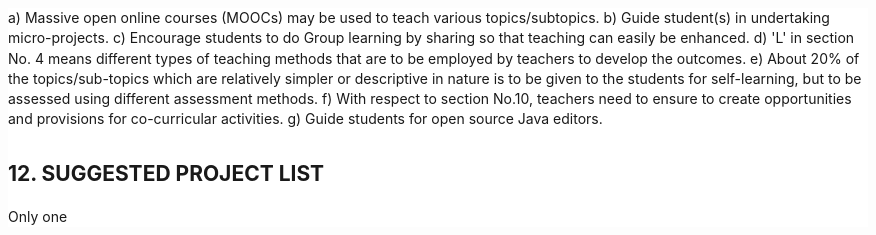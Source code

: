 a) Massive open online courses (MOOCs) may be used to teach various topics/subtopics.
b) Guide student(s) in undertaking micro-projects.
c) Encourage students to do Group learning by sharing so that teaching can easily be enhanced.
d) 'L' in section No. 4 means different types of teaching methods that are to be employed by teachers to develop the outcomes.
e) About 20% of the topics/sub-topics which are relatively simpler or descriptive in nature is to be given to the students for self-learning, but to be assessed using different assessment methods.
f) With respect to section No.10, teachers need to ensure to create opportunities and provisions for co-curricular activities.
g) Guide students for open source Java editors.

## 12. SUGGESTED PROJECT LIST
Only one